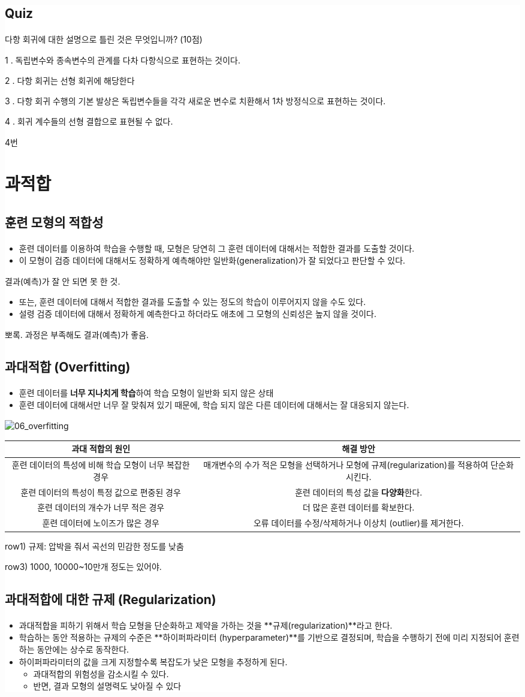 ## Quiz

다항 회귀에 대한 설명으로 틀린 것은 무엇입니까? (10점)

1 . 독립변수와 종속변수의 관계를 다차 다항식으로 표현하는 것이다.

2 . 다항 회귀는 선형 회귀에 해당한다

3 . 다항 회귀 수행의 기본 발상은 독립변수들을 각각 새로운 변수로 치환해서 1차 방정식으로 표현하는 것이다.

4 . 회귀 계수들의 선형 결합으로 표현될 수 없다.

4번

# 과적합

## 훈련 모형의 적합성

- 훈련 데이터를 이용하여 학습을 수행할 때, 모형은 당연히 그 훈련 데이터에 대해서는 적합한 결과를 도출할 것이다.
- 이 모형이 검증 데이터에 대해서도 정확하게 예측해야만 일반화(generalization)가 잘 되었다고 판단할 수 있다.

결과(예측)가 잘 안 되면 못 한 것.

- 또는, 훈련 데이터에 대해서 적합한 결과를 도출할 수 있는 정도의 학습이 이루어지지 않을 수도 있다.
- 설령 검증 데이터에 대해서 정확하게 예측한다고 하더라도 애초에 그 모형의 신뢰성은 높지 않을 것이다.

뽀록. 과정은 부족해도 결과(예측)가 좋음. 

## 과대적합 (Overfitting)

- 훈련 데이터를 **너무 지나치게 학습**하여 학습 모형이 일반화 되지 않은 상태
- 훈련 데이터에 대해서만 너무 잘 맞춰져 있기 때문에, 학습 되지 않은 다른 데이터에 대해서는 잘 대응되지 않는다.

![06_overfitting](img/06_overfitting.PNG)

|                    과대 적합의 원인                    |                          해결 방안                           |
| :----------------------------------------------------: | :----------------------------------------------------------: |
| 훈련 데이터의 특성에 비해 학습 모형이 너무 복잡한 경우 | 매개변수의 수가 적은 모형을 선택하거나 모형에 규제(regularization)를 적용하여 단순화시킨다. |
|      훈련 데이터의 특성이 특정 값으로 편중된 경우      |           훈련 데이터의 특성 값을 **다양화**한다.            |
|          훈련 데이터의 개수가 너무 적은 경우           |               더 많은 훈련 데이터를 확보한다.                |
|            훈련 데이터에 노이즈가 많은 경우            |  오류 데이터를 수정/삭제하거나 이상치 (outlier)를 제거한다.  |

row1) 규제: 압박을 줘서 곡선의 민감한 정도를 낮춤

row3) 1000, 10000~10만개 정도는 있어야.

## 과대적합에 대한 규제 (Regularization)

- 과대적합을 피하기 위해서 학습 모형을 단순화하고 제약을 가하는 것을 **규제(regularization)**라고 한다.
- 학습하는 동안 적용하는 규제의 수준은 **하이퍼파라미터 (hyperparameter)**를 기반으로 결정되며, 학습을 수행하기 전에 미리 지정되어 훈련하는 동안에는 상수로 동작한다.
- 하이퍼파라미터의 값을 크게 지정할수록 복잡도가 낮은 모형을 추정하게 된다.
  - 과대적합의 위험성을 감소시킬 수 있다.
  - 반면, 결과 모형의 설명력도 낮아질 수 있다
